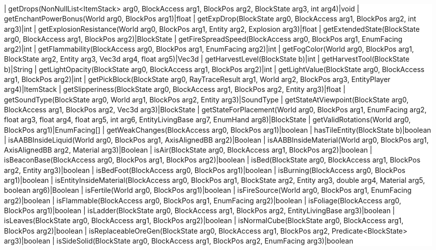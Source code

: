 | getDrops(NonNullList\<ItemStack> arg0, BlockAccess arg1, BlockPos arg2, BlockState arg3, int arg4)|void
| getEnchantPowerBonus(World arg0, BlockPos arg1)|float
| getExpDrop(BlockState arg0, BlockAccess arg1, BlockPos arg2, int arg3)|int
| getExplosionResistance(World arg0, BlockPos arg1, Entity arg2, Explosion arg3)|float
| getExtendedState(BlockState arg0, BlockAccess arg1, BlockPos arg2)|BlockState
| getFireSpreadSpeed(BlockAccess arg0, BlockPos arg1, EnumFacing arg2)|int
| getFlammability(BlockAccess arg0, BlockPos arg1, EnumFacing arg2)|int
| getFogColor(World arg0, BlockPos arg1, BlockState arg2, Entity arg3, Vec3d arg4, float arg5)|Vec3d
| getHarvestLevel(BlockState b)|int
| getHarvestTool(BlockState b)|String
| getLightOpacity(BlockState arg0, BlockAccess arg1, BlockPos arg2)|int
| getLightValue(BlockState arg0, BlockAccess arg1, BlockPos arg2)|int
| getPickBlock(BlockState arg0, RayTraceResult arg1, World arg2, BlockPos arg3, EntityPlayer arg4)|ItemStack
| getSlipperiness(BlockState arg0, BlockAccess arg1, BlockPos arg2, Entity arg3)|float
| getSoundType(BlockState arg0, World arg1, BlockPos arg2, Entity arg3)|SoundType
| getStateAtViewpoint(BlockState arg0, BlockAccess arg1, BlockPos arg2, Vec3d arg3)|BlockState
| getStateForPlacement(World arg0, BlockPos arg1, EnumFacing arg2, float arg3, float arg4, float arg5, int arg6, EntityLivingBase arg7, EnumHand arg8)|BlockState
| getValidRotations(World arg0, BlockPos arg1)|EnumFacing[]
| getWeakChanges(BlockAccess arg0, BlockPos arg1)|boolean
| hasTileEntity(BlockState b)|boolean
| isAABBInsideLiquid(World arg0, BlockPos arg1, AxisAlignedBB arg2)|Boolean
| isAABBInsideMaterial(World arg0, BlockPos arg1, AxisAlignedBB arg2, Material arg3)|Boolean
| isAir(BlockState arg0, BlockAccess arg1, BlockPos arg2)|boolean
| isBeaconBase(BlockAccess arg0, BlockPos arg1, BlockPos arg2)|boolean
| isBed(BlockState arg0, BlockAccess arg1, BlockPos arg2, Entity arg3)|boolean
| isBedFoot(BlockAccess arg0, BlockPos arg1)|boolean
| isBurning(BlockAccess arg0, BlockPos arg1)|boolean
| isEntityInsideMaterial(BlockAccess arg0, BlockPos arg1, BlockState arg2, Entity arg3, double arg4, Material arg5, boolean arg6)|Boolean
| isFertile(World arg0, BlockPos arg1)|boolean
| isFireSource(World arg0, BlockPos arg1, EnumFacing arg2)|boolean
| isFlammable(BlockAccess arg0, BlockPos arg1, EnumFacing arg2)|boolean
| isFoliage(BlockAccess arg0, BlockPos arg1)|boolean
| isLadder(BlockState arg0, BlockAccess arg1, BlockPos arg2, EntityLivingBase arg3)|boolean
| isLeaves(BlockState arg0, BlockAccess arg1, BlockPos arg2)|boolean
| isNormalCube(BlockState arg0, BlockAccess arg1, BlockPos arg2)|boolean
| isReplaceableOreGen(BlockState arg0, BlockAccess arg1, BlockPos arg2, Predicate\<BlockState> arg3)|boolean
| isSideSolid(BlockState arg0, BlockAccess arg1, BlockPos arg2, EnumFacing arg3)|boolean